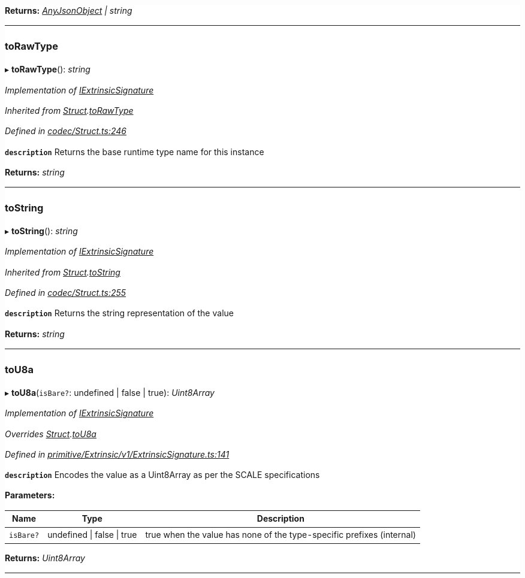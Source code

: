 **Returns:** *[AnyJsonObject](../interfaces/_types_.anyjsonobject.md) | string*

___

###  toRawType

▸ **toRawType**(): *string*

*Implementation of [IExtrinsicSignature](../interfaces/_types_.iextrinsicsignature.md)*

*Inherited from [Struct](_codec_struct_.struct.md).[toRawType](_codec_struct_.struct.md#torawtype)*

*Defined in [codec/Struct.ts:246](https://github.com/polkadot-js/api/blob/2accd13/packages/types/src/codec/Struct.ts#L246)*

**`description`** Returns the base runtime type name for this instance

**Returns:** *string*

___

###  toString

▸ **toString**(): *string*

*Implementation of [IExtrinsicSignature](../interfaces/_types_.iextrinsicsignature.md)*

*Inherited from [Struct](_codec_struct_.struct.md).[toString](_codec_struct_.struct.md#tostring)*

*Defined in [codec/Struct.ts:255](https://github.com/polkadot-js/api/blob/2accd13/packages/types/src/codec/Struct.ts#L255)*

**`description`** Returns the string representation of the value

**Returns:** *string*

___

###  toU8a

▸ **toU8a**(`isBare?`: undefined | false | true): *Uint8Array*

*Implementation of [IExtrinsicSignature](../interfaces/_types_.iextrinsicsignature.md)*

*Overrides [Struct](_codec_struct_.struct.md).[toU8a](_codec_struct_.struct.md#tou8a)*

*Defined in [primitive/Extrinsic/v1/ExtrinsicSignature.ts:141](https://github.com/polkadot-js/api/blob/2accd13/packages/types/src/primitive/Extrinsic/v1/ExtrinsicSignature.ts#L141)*

**`description`** Encodes the value as a Uint8Array as per the SCALE specifications

**Parameters:**

Name | Type | Description |
------ | ------ | ------ |
`isBare?` | undefined &#124; false &#124; true | true when the value has none of the type-specific prefixes (internal)  |

**Returns:** *Uint8Array*

___
